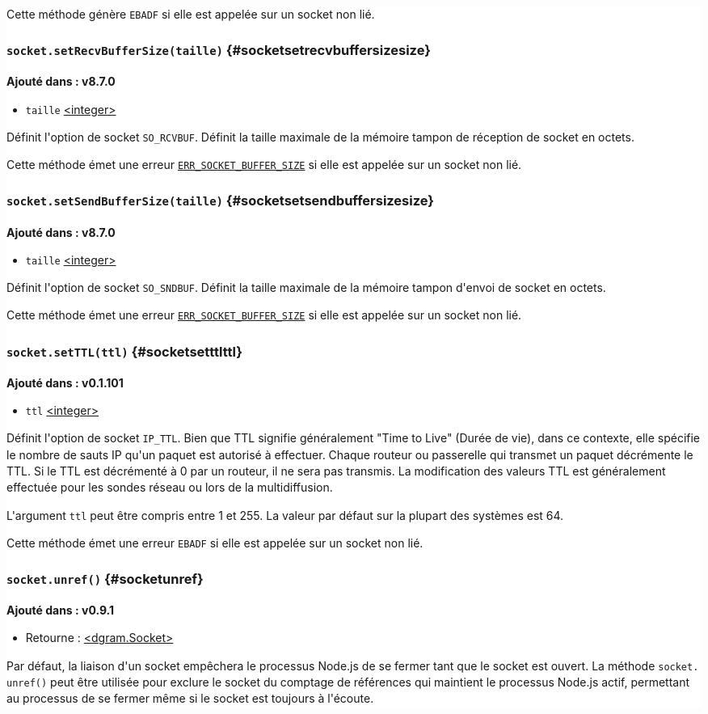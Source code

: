 Cette méthode génère `EBADF` si elle est appelée sur un socket non lié.


### `socket.setRecvBufferSize(taille)` {#socketsetrecvbuffersizesize}

**Ajouté dans : v8.7.0**

- `taille` [\<integer\>](https://developer.mozilla.org/en-US/docs/Web/JavaScript/Data_structures#Number_type)

Définit l'option de socket `SO_RCVBUF`. Définit la taille maximale de la mémoire tampon de réception de socket en octets.

Cette méthode émet une erreur [`ERR_SOCKET_BUFFER_SIZE`](/fr/nodejs/api/errors#err_socket_buffer_size) si elle est appelée sur un socket non lié.

### `socket.setSendBufferSize(taille)` {#socketsetsendbuffersizesize}

**Ajouté dans : v8.7.0**

- `taille` [\<integer\>](https://developer.mozilla.org/en-US/docs/Web/JavaScript/Data_structures#Number_type)

Définit l'option de socket `SO_SNDBUF`. Définit la taille maximale de la mémoire tampon d'envoi de socket en octets.

Cette méthode émet une erreur [`ERR_SOCKET_BUFFER_SIZE`](/fr/nodejs/api/errors#err_socket_buffer_size) si elle est appelée sur un socket non lié.

### `socket.setTTL(ttl)` {#socketsetttlttl}

**Ajouté dans : v0.1.101**

- `ttl` [\<integer\>](https://developer.mozilla.org/en-US/docs/Web/JavaScript/Data_structures#Number_type)

Définit l'option de socket `IP_TTL`. Bien que TTL signifie généralement "Time to Live" (Durée de vie), dans ce contexte, elle spécifie le nombre de sauts IP qu'un paquet est autorisé à effectuer. Chaque routeur ou passerelle qui transmet un paquet décrémente le TTL. Si le TTL est décrémenté à 0 par un routeur, il ne sera pas transmis. La modification des valeurs TTL est généralement effectuée pour les sondes réseau ou lors de la multidiffusion.

L'argument `ttl` peut être compris entre 1 et 255. La valeur par défaut sur la plupart des systèmes est 64.

Cette méthode émet une erreur `EBADF` si elle est appelée sur un socket non lié.

### `socket.unref()` {#socketunref}

**Ajouté dans : v0.9.1**

- Retourne : [\<dgram.Socket\>](/fr/nodejs/api/dgram#class-dgramsocket)

Par défaut, la liaison d'un socket empêchera le processus Node.js de se fermer tant que le socket est ouvert. La méthode `socket.unref()` peut être utilisée pour exclure le socket du comptage de références qui maintient le processus Node.js actif, permettant au processus de se fermer même si le socket est toujours à l'écoute.
